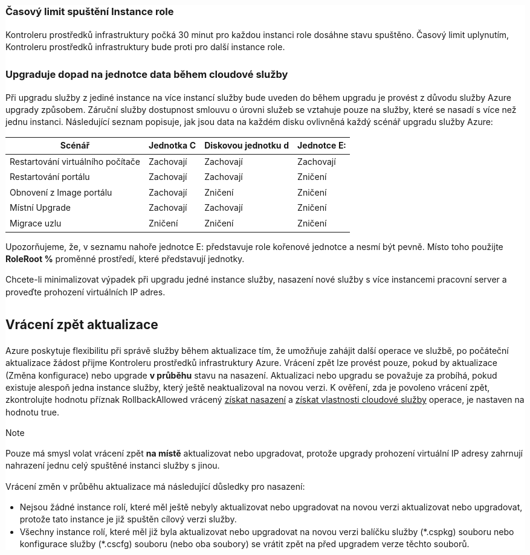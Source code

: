 ### <a name="role-instance-start-timeout"></a>Časový limit spuštění Instance role
Kontroleru prostředků infrastruktury počká 30 minut pro každou instanci role dosáhne stavu spuštěno. Časový limit uplynutím, Kontroleru prostředků infrastruktury bude proti pro další instance role.

### <a name="impact-to-drive-data-during-cloud-service-upgrades"></a>Upgraduje dopad na jednotce data během cloudové služby

Při upgradu služby z jediné instance na více instancí služby bude uveden do během upgradu je provést z důvodu služby Azure upgrady způsobem. Záruční služby dostupnost smlouvu o úrovni služeb se vztahuje pouze na služby, které se nasadí s více než jednu instanci. Následující seznam popisuje, jak jsou data na každém disku ovlivněná každý scénář upgradu služby Azure:

|Scénář|Jednotka C|Diskovou jednotku d|Jednotce E:|
|--------|-------|-------|-------|
|Restartování virtuálního počítače|Zachovají|Zachovají|Zachovají|
|Restartování portálu|Zachovají|Zachovají|Zničení|
|Obnovení z Image portálu|Zachovají|Zničení|Zničení|
|Místní Upgrade|Zachovají|Zachovají|Zničení|
|Migrace uzlu|Zničení|Zničení|Zničení|

Upozorňujeme, že, v seznamu nahoře jednotce E: představuje role kořenové jednotce a nesmí být pevně. Místo toho použijte **RoleRoot %** proměnné prostředí, které představují jednotky.

Chcete-li minimalizovat výpadek při upgradu jedné instance služby, nasazení nové služby s více instancemi pracovní server a proveďte prohození virtuálních IP adres.

<a name="RollbackofanUpdate"></a>

## <a name="rollback-of-an-update"></a>Vrácení zpět aktualizace
Azure poskytuje flexibilitu při správě služby během aktualizace tím, že umožňuje zahájit další operace ve službě, po počáteční aktualizace žádost přijme Kontroleru prostředků infrastruktury Azure. Vrácení zpět lze provést pouze, pokud by aktualizace (Změna konfigurace) nebo upgrade **v průběhu** stavu na nasazení. Aktualizaci nebo upgradu se považuje za probíhá, pokud existuje alespoň jedna instance služby, který ještě neaktualizoval na novou verzi. K ověření, zda je povoleno vrácení zpět, zkontrolujte hodnotu příznak RollbackAllowed vrácený [získat nasazení](https://msdn.microsoft.com/library/azure/ee460804.aspx) a [získat vlastnosti cloudové služby](https://msdn.microsoft.com/library/azure/ee460806.aspx) operace, je nastaven na hodnotu true.

> [!NOTE]
> Pouze má smysl volat vrácení zpět **na místě** aktualizovat nebo upgradovat, protože upgrady prohození virtuální IP adresy zahrnují nahrazení jednu celý spuštěné instanci služby s jinou.
>
>

Vrácení změn v průběhu aktualizace má následující důsledky pro nasazení:

* Nejsou žádné instance rolí, které měl ještě nebyly aktualizovat nebo upgradovat na novou verzi aktualizovat nebo upgradovat, protože tato instance je již spuštěn cílový verzi služby.
* Všechny instance rolí, které měl již byla aktualizovat nebo upgradovat na novou verzi balíčku služby (\*.cspkg) souboru nebo konfigurace služby (\*.cscfg) souboru (nebo oba soubory) se vrátit zpět na před upgradem verze těchto souborů.

